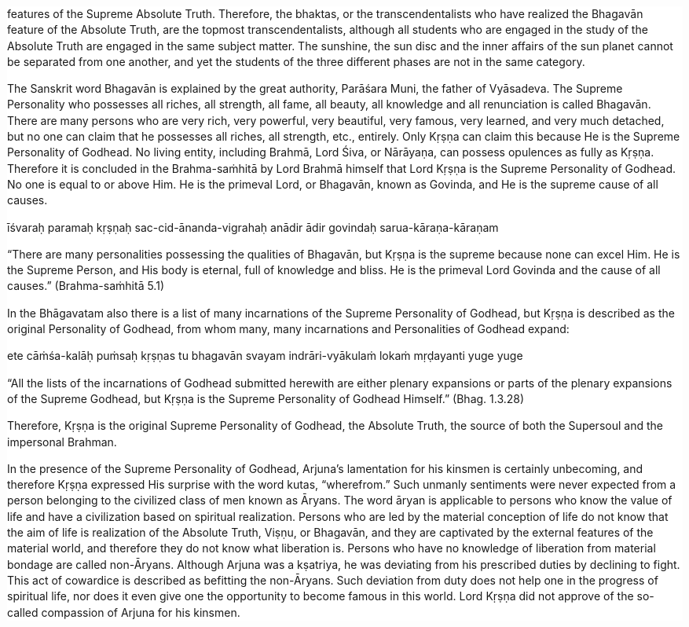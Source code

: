 features of the Supreme Absolute Truth. Therefore, the bhaktas, or the
transcendentalists who have realized the Bhagavān feature of the Absolute Truth,
are the topmost transcendentalists, although all students who are engaged in the
study of the Absolute Truth are engaged in the same subject matter. The
sunshine, the sun disc and the inner affairs of the sun planet cannot be
separated from one another, and yet the students of the three different phases
are not in the same category.

The Sanskrit word Bhagavān is explained by the great authority, Parāśara Muni,
the father of Vyāsadeva. The Supreme Personality who possesses all riches, all
strength, all fame, all beauty, all knowledge and all renunciation is called
Bhagavān. There are many persons who are very rich, very powerful, very
beautiful, very famous, very learned, and very much detached, but no one can
claim that he possesses all riches, all strength, etc., entirely. Only Kṛṣṇa can
claim this because He is the Supreme Personality of Godhead. No living entity,
including Brahmā, Lord Śiva, or Nārāyaṇa, can possess opulences as fully as
Kṛṣṇa. Therefore it is concluded in the Brahma-saṁhitā by Lord Brahmā himself
that Lord Kṛṣṇa is the Supreme Personality of Godhead. No one is equal to or
above Him. He is the primeval Lord, or Bhagavān, known as Govinda, and He is the
supreme cause of all causes.

īśvaraḥ paramaḥ kṛṣṇaḥ sac-cid-ānanda-vigrahaḥ anādir ādir govindaḥ
sarua-kāraṇa-kāraṇam

“There are many personalities possessing the qualities of Bhagavān, but Kṛṣṇa is
the supreme because none can excel Him. He is the Supreme Person, and His body
is eternal, full of knowledge and bliss. He is the primeval Lord Govinda and the
cause of all causes.” (Brahma-saṁhitā 5.1)

In the Bhāgavatam also there is a list of many incarnations of the Supreme
Personality of Godhead, but Kṛṣṇa is described as the original Personality of
Godhead, from whom many, many incarnations and Personalities of Godhead expand:

ete cāṁśa-kalāḥ puṁsaḥ kṛṣṇas tu bhagavān svayam indrāri-vyākulaṁ lokaṁ
mṛḍayanti yuge yuge

“All the lists of the incarnations of Godhead submitted herewith are either
plenary expansions or parts of the plenary expansions of the Supreme Godhead,
but Kṛṣṇa is the Supreme Personality of Godhead Himself.” (Bhag. 1.3.28)

Therefore, Kṛṣṇa is the original Supreme Personality of Godhead, the Absolute
Truth, the source of both the Supersoul and the impersonal Brahman.

In the presence of the Supreme Personality of Godhead, Arjuna’s lamentation for
his kinsmen is certainly unbecoming, and therefore Kṛṣṇa expressed His surprise
with the word kutas, “wherefrom.” Such unmanly sentiments were never expected
from a person belonging to the civilized class of men known as Āryans. The word
āryan is applicable to persons who know the value of life and have a
civilization based on spiritual realization. Persons who are led by the material
conception of life do not know that the aim of life is realization of the
Absolute Truth, Viṣṇu, or Bhagavān, and they are captivated by the external
features of the material world, and therefore they do not know what liberation
is. Persons who have no knowledge of liberation from material bondage are called
non-Āryans. Although Arjuna was a kṣatriya, he was deviating from his prescribed
duties by declining to fight. This act of cowardice is described as befitting
the non-Āryans. Such deviation from duty does not help one in the progress of
spiritual life, nor does it even give one the opportunity to become famous in
this world. Lord Kṛṣṇa did not approve of the so-called compassion of Arjuna for
his kinsmen.
